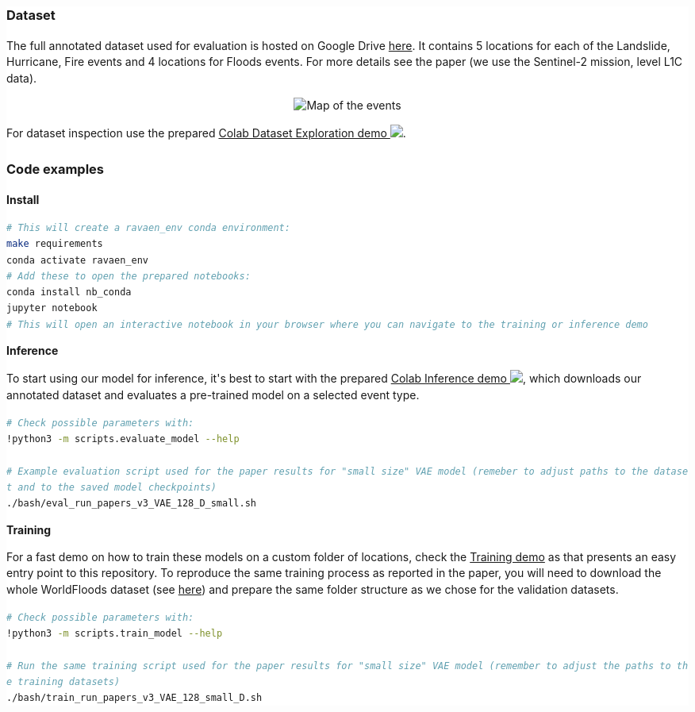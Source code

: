 ### Dataset

The full annotated dataset used for evaluation is hosted on Google Drive <a href="https://drive.google.com/drive/folders/1VEf49IDYFXGKcfvMsfh33VSiyx5MpHEn?usp=sharing">here</a>. It contains 5 locations for each of the Landslide, Hurricane, Fire events and 4 locations for Floods events. For more details see the paper (we use the Sentinel-2 mission, level L1C data).

<p align="center">
    <img src="_illustrations/map_dataset.jpg" alt="Map of the events" width="500px">
</p>

For dataset inspection use the prepared <a href="https://colab.research.google.com/github/spaceml-org/RaVAEn/blob/master/notebooks/data_exploration_demo.ipynb">Colab Dataset Exploration demo <img src="https://colab.research.google.com/assets/colab-badge.svg" height=16px></a>.

### Code examples

**Install**

```bash
# This will create a ravaen_env conda environment:
make requirements
conda activate ravaen_env
# Add these to open the prepared notebooks:
conda install nb_conda
jupyter notebook
# This will open an interactive notebook in your browser where you can navigate to the training or inference demo
```

**Inference**

To start using our model for inference, it's best to start with the prepared <a href="notebooks/inference_demo.ipynb"> Colab Inference demo <img src="https://colab.research.google.com/assets/colab-badge.svg" height=16px></a>, which downloads our annotated dataset and evaluates a pre-trained model on a selected event type.

```bash
# Check possible parameters with:
!python3 -m scripts.evaluate_model --help 

# Example evaluation script used for the paper results for "small size" VAE model (remeber to adjust paths to the dataset and to the saved model checkpoints)
./bash/eval_run_papers_v3_VAE_128_D_small.sh
```

**Training**

For a fast demo on how to train these models on a custom folder of locations, check the <a href="notebooks/training_demo.ipynb">Training demo</a> as that presents an easy entry point to this repository.
To reproduce the same training process as reported in the paper, you will need to download the whole WorldFloods dataset (see <a href="https://github.com/spaceml-org/ml4floods">here</a>) and prepare the same folder structure as we chose for the validation datasets.

```bash
# Check possible parameters with:
!python3 -m scripts.train_model --help

# Run the same training script used for the paper results for "small size" VAE model (remember to adjust the paths to the training datasets)
./bash/train_run_papers_v3_VAE_128_small_D.sh
```
